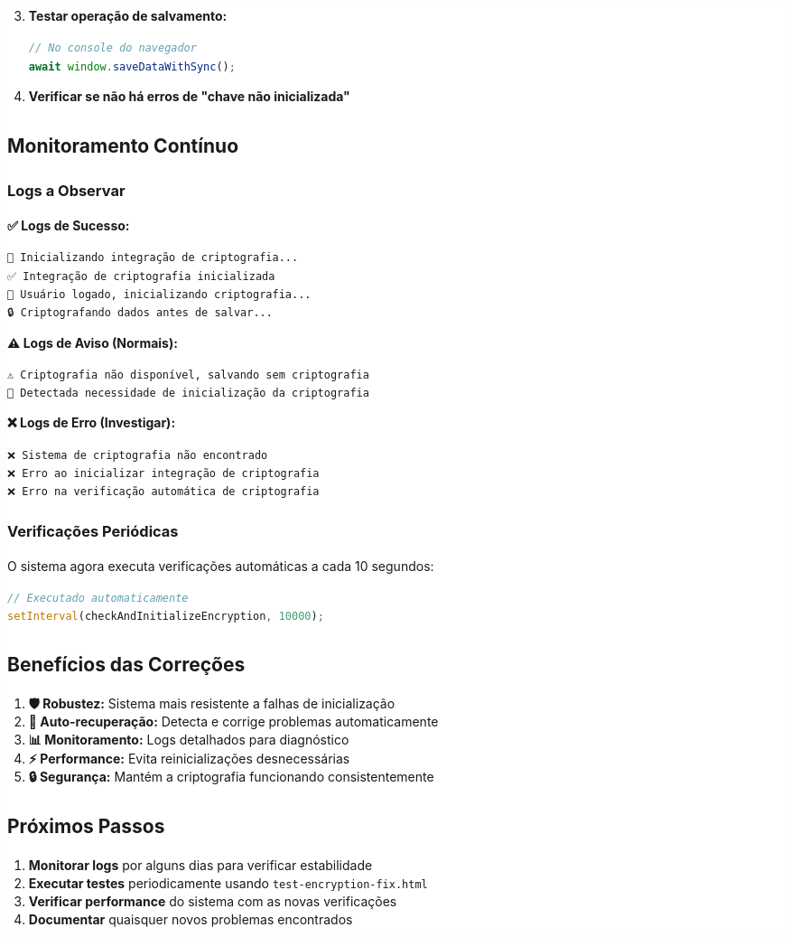 3. **Testar operação de salvamento:**
   ```javascript
   // No console do navegador
   await window.saveDataWithSync();
   ```

4. **Verificar se não há erros de "chave não inicializada"**

## Monitoramento Contínuo

### Logs a Observar

**✅ Logs de Sucesso:**
```
🔐 Inicializando integração de criptografia...
✅ Integração de criptografia inicializada
🔐 Usuário logado, inicializando criptografia...
🔒 Criptografando dados antes de salvar...
```

**⚠️ Logs de Aviso (Normais):**
```
⚠️ Criptografia não disponível, salvando sem criptografia
🔄 Detectada necessidade de inicialização da criptografia
```

**❌ Logs de Erro (Investigar):**
```
❌ Sistema de criptografia não encontrado
❌ Erro ao inicializar integração de criptografia
❌ Erro na verificação automática de criptografia
```

### Verificações Periódicas

O sistema agora executa verificações automáticas a cada 10 segundos:

```javascript
// Executado automaticamente
setInterval(checkAndInitializeEncryption, 10000);
```

## Benefícios das Correções

1. **🛡️ Robustez:** Sistema mais resistente a falhas de inicialização
2. **🔄 Auto-recuperação:** Detecta e corrige problemas automaticamente
3. **📊 Monitoramento:** Logs detalhados para diagnóstico
4. **⚡ Performance:** Evita reinicializações desnecessárias
5. **🔒 Segurança:** Mantém a criptografia funcionando consistentemente

## Próximos Passos

1. **Monitorar logs** por alguns dias para verificar estabilidade
2. **Executar testes** periodicamente usando `test-encryption-fix.html`
3. **Verificar performance** do sistema com as novas verificações
4. **Documentar** quaisquer novos problemas encontrados
